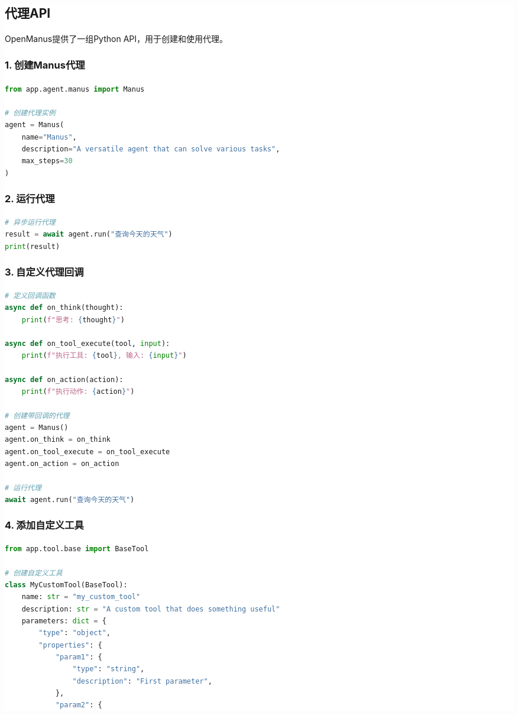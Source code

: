 ## 代理API

OpenManus提供了一组Python API，用于创建和使用代理。

### 1. 创建Manus代理

```python
from app.agent.manus import Manus

# 创建代理实例
agent = Manus(
    name="Manus",
    description="A versatile agent that can solve various tasks",
    max_steps=30
)
```

### 2. 运行代理

```python
# 异步运行代理
result = await agent.run("查询今天的天气")
print(result)
```

### 3. 自定义代理回调

```python
# 定义回调函数
async def on_think(thought):
    print(f"思考: {thought}")

async def on_tool_execute(tool, input):
    print(f"执行工具: {tool}, 输入: {input}")

async def on_action(action):
    print(f"执行动作: {action}")

# 创建带回调的代理
agent = Manus()
agent.on_think = on_think
agent.on_tool_execute = on_tool_execute
agent.on_action = on_action

# 运行代理
await agent.run("查询今天的天气")
```

### 4. 添加自定义工具

```python
from app.tool.base import BaseTool

# 创建自定义工具
class MyCustomTool(BaseTool):
    name: str = "my_custom_tool"
    description: str = "A custom tool that does something useful"
    parameters: dict = {
        "type": "object",
        "properties": {
            "param1": {
                "type": "string",
                "description": "First parameter",
            },
            "param2": {
```